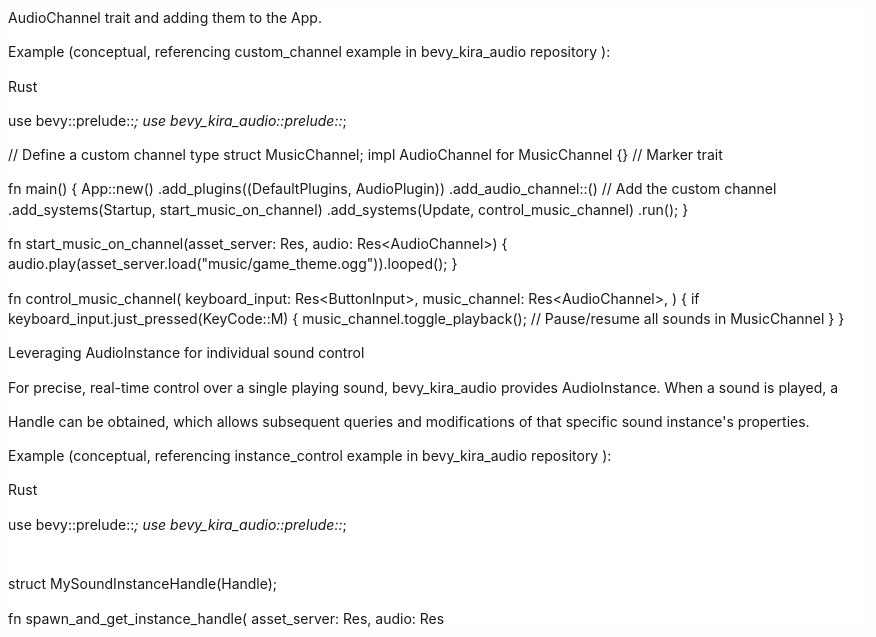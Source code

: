 AudioChannel trait and adding them to the App.

Example (conceptual, referencing custom_channel example in bevy_kira_audio repository ):

Rust

use bevy::prelude::*;
use bevy_kira_audio::prelude::*;

// Define a custom channel type
struct MusicChannel;
impl AudioChannel for MusicChannel {} // Marker trait

fn main() {
    App::new()
       .add_plugins((DefaultPlugins, AudioPlugin))
       .add_audio_channel::<MusicChannel>() // Add the custom channel
       .add_systems(Startup, start_music_on_channel)
       .add_systems(Update, control_music_channel)
       .run();
}

fn start_music_on_channel(asset_server: Res<AssetServer>, audio: Res<AudioChannel<MusicChannel>>) {
    audio.play(asset_server.load("music/game_theme.ogg")).looped();
}

fn control_music_channel(
    keyboard_input: Res<ButtonInput<KeyCode>>,
    music_channel: Res<AudioChannel<MusicChannel>>,
) {
    if keyboard_input.just_pressed(KeyCode::M) {
        music_channel.toggle_playback(); // Pause/resume all sounds in MusicChannel
    }
}

Leveraging AudioInstance for individual sound control

For precise, real-time control over a single playing sound, bevy_kira_audio provides AudioInstance. When a sound is played, a

Handle<AudioInstance> can be obtained, which allows subsequent queries and modifications of that specific sound instance's properties.

Example (conceptual, referencing instance_control example in bevy_kira_audio repository ):

Rust

use bevy::prelude::*;
use bevy_kira_audio::prelude::*;

#
struct MySoundInstanceHandle(Handle<AudioInstance>);

fn spawn_and_get_instance_handle(
    asset_server: Res<AssetServer>,
    audio: Res<Audio>,
    mut commands: Commands,
) {
    let instance_handle = audio.play(asset_server.load("sounds/ambient.ogg")).looped().handle();
    commands.insert_resource(MySoundInstanceHandle(instance_handle));
}
